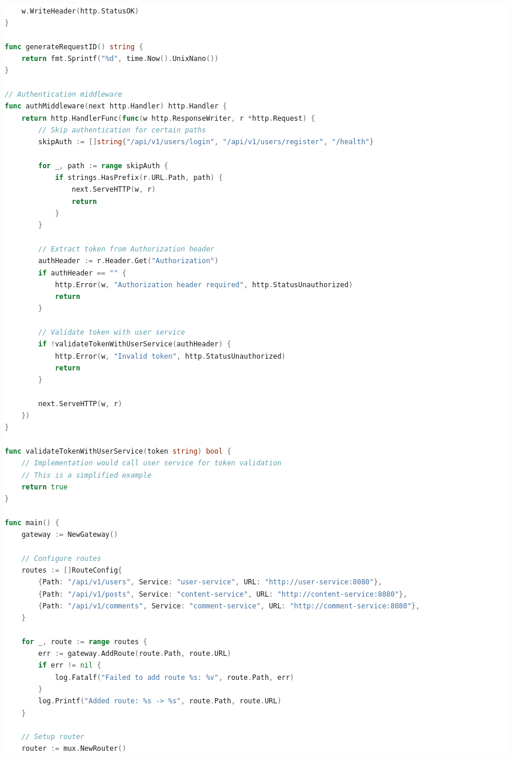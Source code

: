 ```go
    w.WriteHeader(http.StatusOK)
}

func generateRequestID() string {
    return fmt.Sprintf("%d", time.Now().UnixNano())
}

// Authentication middleware
func authMiddleware(next http.Handler) http.Handler {
    return http.HandlerFunc(func(w http.ResponseWriter, r *http.Request) {
        // Skip authentication for certain paths
        skipAuth := []string{"/api/v1/users/login", "/api/v1/users/register", "/health"}

        for _, path := range skipAuth {
            if strings.HasPrefix(r.URL.Path, path) {
                next.ServeHTTP(w, r)
                return
            }
        }

        // Extract token from Authorization header
        authHeader := r.Header.Get("Authorization")
        if authHeader == "" {
            http.Error(w, "Authorization header required", http.StatusUnauthorized)
            return
        }

        // Validate token with user service
        if !validateTokenWithUserService(authHeader) {
            http.Error(w, "Invalid token", http.StatusUnauthorized)
            return
        }

        next.ServeHTTP(w, r)
    })
}

func validateTokenWithUserService(token string) bool {
    // Implementation would call user service for token validation
    // This is a simplified example
    return true
}

func main() {
    gateway := NewGateway()

    // Configure routes
    routes := []RouteConfig{
        {Path: "/api/v1/users", Service: "user-service", URL: "http://user-service:8080"},
        {Path: "/api/v1/posts", Service: "content-service", URL: "http://content-service:8080"},
        {Path: "/api/v1/comments", Service: "comment-service", URL: "http://comment-service:8080"},
    }

    for _, route := range routes {
        err := gateway.AddRoute(route.Path, route.URL)
        if err != nil {
            log.Fatalf("Failed to add route %s: %v", route.Path, err)
        }
        log.Printf("Added route: %s -> %s", route.Path, route.URL)
    }

    // Setup router
    router := mux.NewRouter()
```